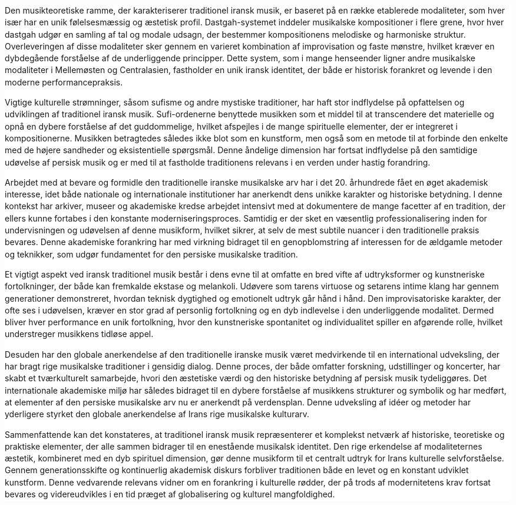 Den musikteoretiske ramme, der karakteriserer traditionel iransk musik, er baseret på en række
etablerede modaliteter, som hver især har en unik følelsesmæssig og æstetisk profil.
Dastgah-systemet inddeler musikalske kompositioner i flere grene, hvor hver dastgah udgør en samling
af tal og modale udsagn, der bestemmer kompositionens melodiske og harmoniske struktur.
Overleveringen af disse modaliteter sker gennem en varieret kombination af improvisation og faste
mønstre, hvilket kræver en dybdegående forståelse af de underliggende principper. Dette system, som
i mange henseender ligner andre musikalske modaliteter i Mellemøsten og Centralasien, fastholder en
unik iransk identitet, der både er historisk forankret og levende i den moderne performancepraksis.

Vigtige kulturelle strømninger, såsom sufisme og andre mystiske traditioner, har haft stor
indflydelse på opfattelsen og udviklingen af traditionel iransk musik. Sufi-ordenerne benyttede
musikken som et middel til at transcendere det materielle og opnå en dybere forståelse af det
guddommelige, hvilket afspejles i de mange spirituelle elementer, der er integreret i
kompositionerne. Musikken betragtedes således ikke blot som en kunstform, men også som en metode til
at forbinde den enkelte med de højere sandheder og eksistentielle spørgsmål. Denne åndelige
dimension har fortsat indflydelse på den samtidige udøvelse af persisk musik og er med til at
fastholde traditionens relevans i en verden under hastig forandring.

Arbejdet med at bevare og formidle den traditionelle iranske musikalske arv har i det 20. århundrede
fået en øget akademisk interesse, idet både nationale og internationale institutioner har anerkendt
dens unikke karakter og historiske betydning. I denne kontekst har arkiver, museer og akademiske
kredse arbejdet intensivt med at dokumentere de mange facetter af en tradition, der ellers kunne
fortabes i den konstante moderniseringsproces. Samtidig er der sket en væsentlig professionalisering
inden for undervisningen og udøvelsen af denne musikform, hvilket sikrer, at selv de mest subtile
nuancer i den traditionelle praksis bevares. Denne akademiske forankring har med virkning bidraget
til en genopblomstring af interessen for de ældgamle metoder og teknikker, som udgør fundamentet for
den persiske musikalske tradition.

Et vigtigt aspekt ved iransk traditionel musik består i dens evne til at omfatte en bred vifte af
udtryksformer og kunstneriske fortolkninger, der både kan fremkalde ekstase og melankoli. Udøvere
som tarens virtuose og setarens intime klang har gennem generationer demonstreret, hvordan teknisk
dygtighed og emotionelt udtryk går hånd i hånd. Den improvisatoriske karakter, der ofte ses i
udøvelsen, kræver en stor grad af personlig fortolkning og en dyb indlevelse i den underliggende
modalitet. Dermed bliver hver performance en unik fortolkning, hvor den kunstneriske spontanitet og
individualitet spiller en afgørende rolle, hvilket understreger musikkens tidløse appel.

Desuden har den globale anerkendelse af den traditionelle iranske musik været medvirkende til en
international udveksling, der har bragt rige musikalske traditioner i gensidig dialog. Denne proces,
der både omfatter forskning, udstillinger og koncerter, har skabt et tværkulturelt samarbejde, hvori
den æstetiske værdi og den historiske betydning af persisk musik tydeliggøres. Det internationale
akademiske miljø har således bidraget til en dybere forståelse af musikkens strukturer og symbolik
og har medført, at elementer af den persiske musikalske arv nu er anerkendt på verdensplan. Denne
udveksling af idéer og metoder har yderligere styrket den globale anerkendelse af Irans rige
musikalske kulturarv.

Sammenfattende kan det konstateres, at traditionel iransk musik repræsenterer et komplekst netværk
af historiske, teoretiske og praktiske elementer, der alle sammen bidrager til en enestående
musikalsk identitet. Den rige erkendelse af modaliteternes æstetik, kombineret med en dyb spirituel
dimension, gør denne musikform til et centralt udtryk for Irans kulturelle selvforståelse. Gennem
generationsskifte og kontinuerlig akademisk diskurs forbliver traditionen både en levet og en
konstant udviklet kunstform. Denne vedvarende relevans vidner om en forankring i kulturelle rødder,
der på trods af modernitetens krav fortsat bevares og videreudvikles i en tid præget af
globalisering og kulturel mangfoldighed.
